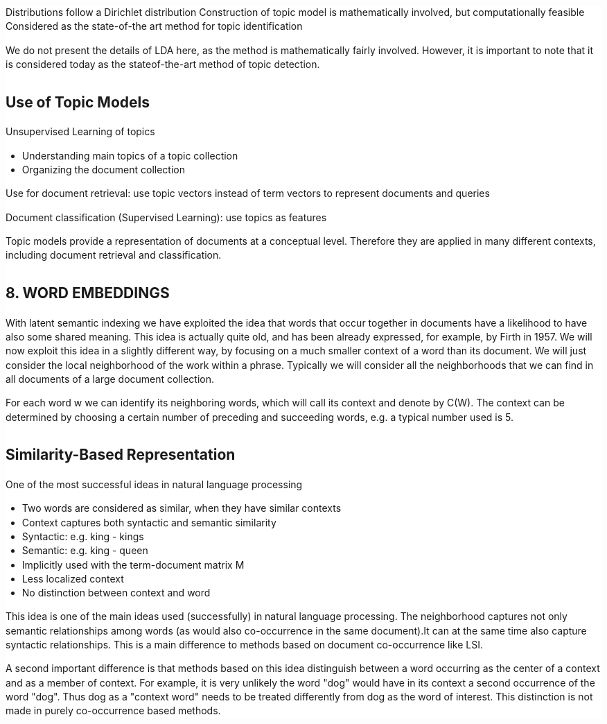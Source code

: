 Distributions follow a Dirichlet distribution Construction of topic model is mathematically involved, but computationally feasible Considered as the state-of-the art method for topic identification

We do not present the details of LDA here, as the method is mathematically fairly involved. However, it is important to note that it is considered today as the stateof-the-art method of topic detection.

## Use of Topic Models

Unsupervised Learning of topics

- Understanding main topics of a topic collection
- Organizing the document collection

Use for document retrieval: use topic vectors instead of term vectors to represent documents and queries

Document classification (Supervised Learning): use topics as features

Topic models provide a representation of documents at a conceptual level. Therefore they are applied in many different contexts, including document retrieval and classification.

## 8. WORD EMBEDDINGS

With latent semantic indexing we have exploited the idea that words that occur together in documents have a likelihood to have also some shared meaning. This idea is actually quite old, and has been already expressed, for example, by Firth in 1957. We will now exploit this idea in a slightly different way, by focusing on a much smaller context of a word than its document. We will just consider the local neighborhood of the work within a phrase. Typically we will consider all the neighborhoods that we can find in all documents of a large document collection.

For each word $\mathrm{w}$ we can identify its neighboring words, which will call its context and denote by $\mathrm{C}(\mathrm{W})$. The context can be determined by choosing a certain number of preceding and succeeding words, e.g. a typical number used is 5.

## Similarity-Based Representation

One of the most successful ideas in natural language processing

- Two words are considered as similar, when they have similar contexts
- Context captures both syntactic and semantic similarity
- Syntactic: e.g. king - kings
- Semantic: e.g. king - queen
- Implicitly used with the term-document matrix M
- Less localized context
- No distinction between context and word

This idea is one of the main ideas used (successfully) in natural language processing. The neighborhood captures not only semantic relationships among words (as would also co-occurrence in the same document).It can at the same time also capture syntactic relationships. This is a main difference to methods based on document co-occurrence like LSI.

A second important difference is that methods based on this idea distinguish between a word occurring as the center of a context and as a member of context. For example, it is very unlikely the word "dog" would have in its context a second occurrence of the word "dog". Thus dog as a "context word" needs to be treated differently from dog as the word of interest. This distinction is not made in purely co-occurrence based methods.
